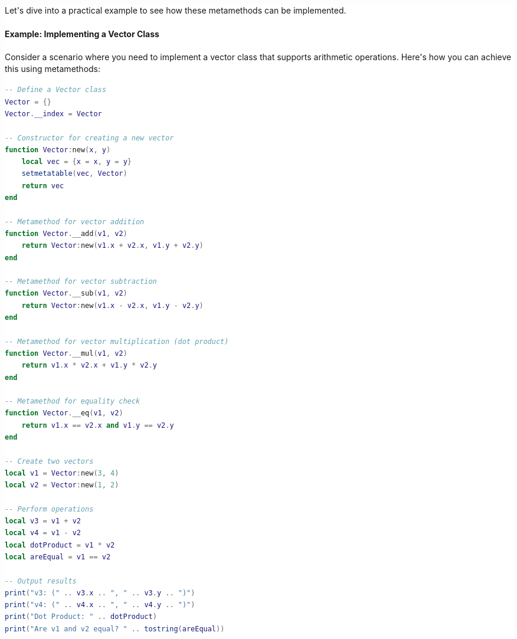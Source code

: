 Let's dive into a practical example to see how these metamethods can be implemented.

#### Example: Implementing a Vector Class

Consider a scenario where you need to implement a vector class that supports arithmetic operations. Here's how you can achieve this using metamethods:

```lua
-- Define a Vector class
Vector = {}
Vector.__index = Vector

-- Constructor for creating a new vector
function Vector:new(x, y)
    local vec = {x = x, y = y}
    setmetatable(vec, Vector)
    return vec
end

-- Metamethod for vector addition
function Vector.__add(v1, v2)
    return Vector:new(v1.x + v2.x, v1.y + v2.y)
end

-- Metamethod for vector subtraction
function Vector.__sub(v1, v2)
    return Vector:new(v1.x - v2.x, v1.y - v2.y)
end

-- Metamethod for vector multiplication (dot product)
function Vector.__mul(v1, v2)
    return v1.x * v2.x + v1.y * v2.y
end

-- Metamethod for equality check
function Vector.__eq(v1, v2)
    return v1.x == v2.x and v1.y == v2.y
end

-- Create two vectors
local v1 = Vector:new(3, 4)
local v2 = Vector:new(1, 2)

-- Perform operations
local v3 = v1 + v2
local v4 = v1 - v2
local dotProduct = v1 * v2
local areEqual = v1 == v2

-- Output results
print("v3: (" .. v3.x .. ", " .. v3.y .. ")")
print("v4: (" .. v4.x .. ", " .. v4.y .. ")")
print("Dot Product: " .. dotProduct)
print("Are v1 and v2 equal? " .. tostring(areEqual))
```
